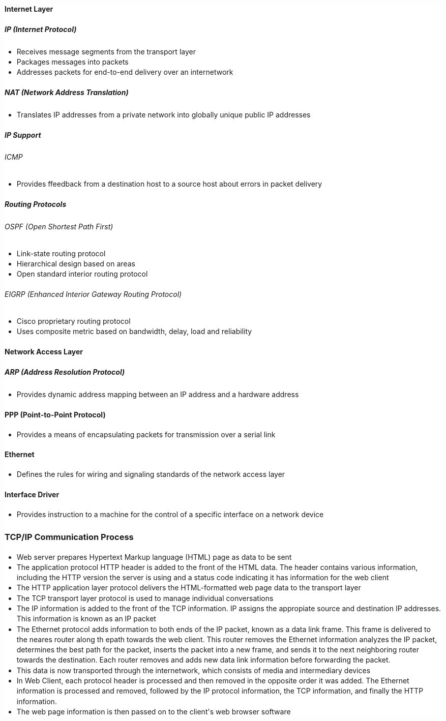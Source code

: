 #### Internet Layer
##### IP (Internet Protocol)
- Receives message segments from the transport layer
- Packages messages into packets
- Addresses packets for end-to-end delivery over an internetwork

##### NAT (Network Address Translation)
- Translates IP addresses from a private network into globally unique public IP addresses

##### IP Support
###### ICMP
- Provides ffeedback from a destination host to a source host about errors in packet delivery

##### Routing Protocols
###### OSPF (Open Shortest Path First)
- Link-state routing protocol
- Hierarchical design based on areas
- Open standard interior routing protocol

###### EIGRP (Enhanced Interior Gateway Routing Protocol)
- Cisco proprietary routing protocol
- Uses composite metric based on bandwidth, delay, load and reliability

#### Network Access Layer
##### ARP (Address Resolution Protocol)
- Provides dynamic address mapping between an IP address and a hardware address

#### PPP (Point-to-Point Protocol)
- Provides a means of encapsulating packets for transmission over a serial link

#### Ethernet
- Defines the rules for wiring and signaling standards of the network access layer

#### Interface Driver
- Provides instruction to a machine for the control of a specific interface on a network device

### TCP/IP Communication Process
- Web server prepares Hypertext Markup language (HTML) page as data to be sent
- The application protocol HTTP header is added to the front of the HTML data. The header contains
various information, including the HTTP version the server is using and a status code indicating it has information
for the web client
- The HTTP application layer protocol delivers the HTML-formatted web page data to the transport layer
- The TCP transport layer protocol is used to manage individual conversations
- The IP information is added to the front of the TCP information. IP assigns the appropiate source and destination IP
addresses. This information is known as an IP packet
- The Ethernet protocol adds information to both ends of the IP packet, known as a data link frame. This frame is delivered
to the neares router along th epath towards the web client. This router removes the Ethernet information analyzes the IP packet, 
determines the best path for the packet, inserts the packet into a new frame, and sends it to the next neighboring router towards the destination. 
Each router removes and adds new data link information before forwarding the packet.
- This data is now transported through the internetwork, which consists of media and intermediary devices
- In Web Client, each protocol header is processed and then removed in the opposite order it was added. The Ethernet
information is processed and removed, followed by the IP protocol information, the TCP information, and finally the HTTP information.
- The web page information is then passed on to the client's web browser software
